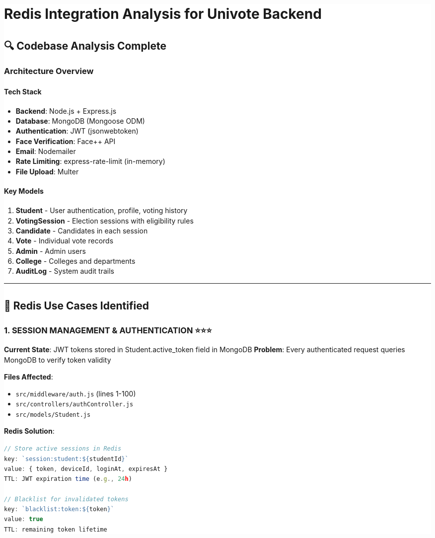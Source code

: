 # Redis Integration Analysis for Univote Backend

## 🔍 Codebase Analysis Complete

### **Architecture Overview**

#### **Tech Stack**
- **Backend**: Node.js + Express.js
- **Database**: MongoDB (Mongoose ODM)
- **Authentication**: JWT (jsonwebtoken)
- **Face Verification**: Face++ API
- **Email**: Nodemailer
- **Rate Limiting**: express-rate-limit (in-memory)
- **File Upload**: Multer

#### **Key Models**
1. **Student** - User authentication, profile, voting history
2. **VotingSession** - Election sessions with eligibility rules
3. **Candidate** - Candidates in each session
4. **Vote** - Individual vote records
5. **Admin** - Admin users
6. **College** - Colleges and departments
7. **AuditLog** - System audit trails

---

## 🎯 Redis Use Cases Identified

### **1. SESSION MANAGEMENT & AUTHENTICATION** ⭐⭐⭐
**Current State**: JWT tokens stored in Student.active_token field in MongoDB
**Problem**: Every authenticated request queries MongoDB to verify token validity

**Files Affected**:
- `src/middleware/auth.js` (lines 1-100)
- `src/controllers/authController.js`
- `src/models/Student.js`

**Redis Solution**:
```javascript
// Store active sessions in Redis
key: `session:student:${studentId}`
value: { token, deviceId, loginAt, expiresAt }
TTL: JWT expiration time (e.g., 24h)

// Blacklist for invalidated tokens
key: `blacklist:token:${token}`
value: true
TTL: remaining token lifetime
```
